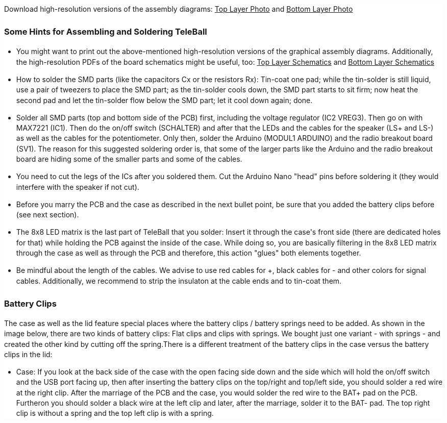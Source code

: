 Download high-resolution versions of the assembly diagrams:
[Top Layer Photo](eagle/pcb_top_with_parts_large.jpg) and
[Bottom Layer Photo](eagle/pcb_bottom_with_parts1_large.jpg)

### Some Hints for Assembling and Soldering TeleBall

* You might want to print out the above-mentioned high-resolution versions of the
  graphical assembly diagrams. Additionally, the high-resolution PDFs of the board
  schematics might be useful, too:
  [Top Layer Schematics](eagle/BreakOut-8x8-rev2-board2-top.pdf) and
  [Bottom Layer Schematics](eagle/BreakOut-8x8-rev2-board3-bottom.pdf)

* How to solder the SMD parts (like the capacitors Cx or the resistors Rx):
  Tin-coat one pad; while the tin-solder is still liquid, use a pair of
  tweezers to place the SMD part; as the tin-solder cools down, the SMD part
  starts to sit firm; now heat the second pad and let the tin-solder flow
  below the SMD part; let it cool down again; done.

* Solder all SMD parts (top and bottom side of the PCB) first, including the
  voltage regulator (IC2 VREG3). Then go on with MAX7221 (IC1). Then do
  the on/off switch (SCHALTER) and after that the LEDs and the cables for
  the speaker (LS+ and LS-) as well as the cables for the potentiometer.
  Only then, solder the Arduino (MODUL1 ARDUINO) and the radio breakout
  board (SV1). The reason for this suggested soldering order is, that
  some of the larger parts like the Arduino and the radio breakout board
  are hiding some of the smaller parts and some of the cables.

* You need to cut the legs of the ICs after you soldered them. Cut the
  Arduino Nano "head" pins before soldering it (they would interfere
  with the speaker if not cut).

* Before you marry the PCB and the case as described in the next bullet
  point, be sure that you added the battery clips before (see next section).  

* The 8x8 LED matrix is the last part of TeleBall that you solder: Insert it
  through the case's front side (there are dedicated holes for that) while
  holding the PCB against the inside of the case. While doing so, you are
  basically filtering in the 8x8 LED matrix through the case as well as
  through the PCB and therefore, this action "glues" both elements together.

* Be mindful about the length of the cables. We advise to use red cables
  for +, black cables for - and other colors for signal cables. Additionally,
  we recommend to strip the insulaton at the cable ends and to tin-coat them.

### Battery Clips

The case as well as the lid feature special places where the battery clips /
battery springs need to be added. As shown in the image below, there
are two kinds of battery clips: Flat clips and clips with springs.
We bought just one variant - with springs -  and created the other kind by
cutting off the spring.There is a different treatment of the battery clips
in the case versus the battery clips in the lid:

* Case: If you look at the back side of the case with the open facing side
  down and the side which will hold the on/off switch and the USB port
  facing up, then after inserting the battery clips on the top/right and
  top/left side, you should solder a red wire at the right clip. After the
  marriage of the PCB and the case, you would solder the red wire to
  the BAT+ pad on the PCB. Furtheron you should solder a black wire at
  the left clip and later, after the marriage, solder it to the BAT- pad.
  The top right clip is without a spring and the top left clip is with a spring.
